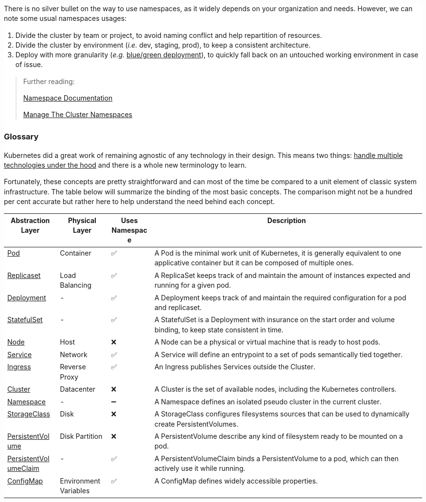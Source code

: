 There is no silver bullet on the way to use namespaces, as it widely depends on your organization and needs.
However, we can note some usual namespaces usages:

1. Divide the cluster by team or project, to avoid naming conflict and help repartition of resources.
1. Divide the cluster by environment (_i.e._ dev, staging, prod), to keep a consistent architecture.
1. Deploy with more granularity (_e.g._ [blue/green deployment](https://martinfowler.com/bliki/BlueGreenDeployment.html)), to quickly fall back on an untouched working environment in case of issue.

> Further reading:
>
> [Namespace Documentation](https://kubernetes.io/docs/concepts/overview/working-with-objects/namespaces/)
>
> [Manage The Cluster Namespaces](https://kubernetes.io/docs/tasks/administer-cluster/namespaces/)

### Glossary

Kubernetes did a great work of remaining agnostic of any technology in their design.
This means two things:  [handle multiple technologies under the hood](https://kubernetes.io/blog/2020/12/02/dont-panic-kubernetes-and-docker/)
and there is a whole new terminology to learn.

Fortunately, these concepts are pretty straightforward and can most of the time be compared to a unit element of classic system infrastructure.
The table below will summarize the binding of the most basic concepts.
The comparison might not be a hundred per cent accurate but rather here to help understand the need behind each concept.

| Abstraction Layer                                                                                               | Physical Layer        | Uses Namespace | Description                                                                                                                                     |
|-----------------------------------------------------------------------------------------------------------------|-----------------------|----------------|-------------------------------------------------------------------------------------------------------------------------------------------------|
| [Pod](https://kubernetes.io/docs/concepts/workloads/pods/)                                                      | Container             | ✅             | A Pod is the minimal work unit of Kubernetes, it is generally equivalent to one applicative container but it can be composed of multiple ones.  |
| [Replicaset](https://kubernetes.io/docs/concepts/workloads/controllers/replicaset/)                             | Load Balancing        | ✅             | A ReplicaSet keeps track of and maintain the amount of instances expected and running for a given pod.                                          |
| [Deployment](https://kubernetes.io/docs/concepts/workloads/controllers/deployment/)                             | -                     | ✅             | A Deployment keeps track of and maintain the required configuration for a pod and replicaset.                                                   |
| [StatefulSet](https://kubernetes.io/docs/concepts/workloads/controllers/statefulset/)                           | -                     | ✅             | A StatefulSet is a Deployment with insurance on the start order and volume binding, to keep state consistent in time.                           |
| [Node](https://kubernetes.io/docs/concepts/architecture/nodes/)                                                 | Host                  | ❌             | A Node can be a physical or virtual machine that is ready to host pods.                                                                         |
| [Service](https://kubernetes.io/docs/concepts/services-networking/service/)                                     | Network               | ✅             | A Service will define an entrypoint to a set of pods semantically tied together.                                                                   |
| [Ingress](https://kubernetes.io/docs/concepts/services-networking/ingress/)                                     | Reverse Proxy         | ✅             | An Ingress publishes Services outside the Cluster.                                                                                              |
| [Cluster](https://kubernetes.io/docs/concepts/architecture/cloud-controller/#design)                            | Datacenter            | ❌             | A Cluster is the set of available nodes, including the Kubernetes controllers.                                                                   |
| [Namespace](https://kubernetes.io/docs/concepts/overview/working-with-objects/namespaces/)                      | -                     | ➖             | A Namespace defines an isolated pseudo cluster in the current cluster.                                                                          |
| [StorageClass](https://kubernetes.io/docs/concepts/storage/storage-classes/)                                    | Disk                  | ❌             | A StorageClass configures filesystems sources that can be used to dynamically create PersistentVolumes.                                         |
| [PersistentVolume](https://kubernetes.io/docs/concepts/storage/persistent-volumes/)                             | Disk Partition        | ❌             | A PersistentVolume describe any kind of filesystem ready to be mounted on a pod.                                                                   |
| [PersistentVolumeClaim](https://kubernetes.io/docs/concepts/storage/persistent-volumes/#persistentvolumeclaims) | -                     | ✅             | A PersistentVolumeClaim binds a PersistentVolume to a pod, which can then actively use it while running.                                        |
| [ConfigMap](https://kubernetes.io/docs/concepts/configuration/configmap/)                                       | Environment Variables | ✅             | A ConfigMap defines widely accessible properties.                                                                            |